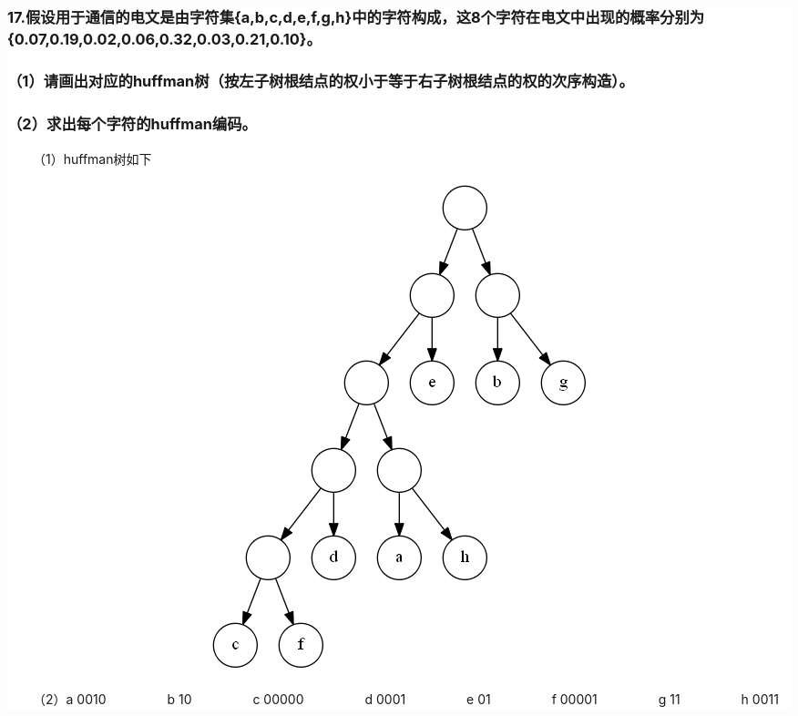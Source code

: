 
### 17.假设用于通信的电文是由字符集{a,b,c,d,e,f,g,h}中的字符构成，这8个字符在电文中出现的概率分别为{0.07,0.19,0.02,0.06,0.32,0.03,0.21,0.10}。
### （1）请画出对应的huffman树（按左子树根结点的权小于等于右子树根结点的权的次序构造）。
### （2）求出每个字符的huffman编码。
&emsp;&emsp;（1）huffman树如下
<div align="center"><img src="/public/image/H6 树结构习题 图/graph17.png"></div>

&emsp;&emsp;（2）a 0010
&emsp;&emsp;&emsp;&emsp;&ensp;b 10
&emsp;&emsp;&emsp;&emsp;&ensp;c 00000
&emsp;&emsp;&emsp;&emsp;&ensp;d 0001
&emsp;&emsp;&emsp;&emsp;&ensp;e 01
&emsp;&emsp;&emsp;&emsp;&ensp;f 00001
&emsp;&emsp;&emsp;&emsp;&ensp;g 11
&emsp;&emsp;&emsp;&emsp;&ensp;h 0011